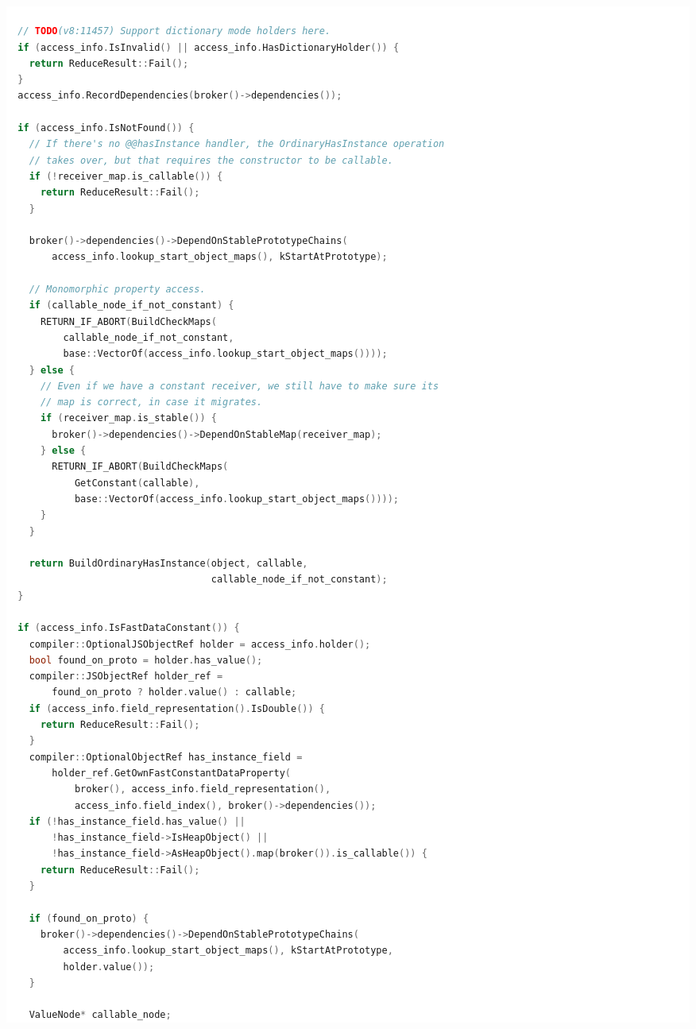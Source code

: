 ```cpp

  // TODO(v8:11457) Support dictionary mode holders here.
  if (access_info.IsInvalid() || access_info.HasDictionaryHolder()) {
    return ReduceResult::Fail();
  }
  access_info.RecordDependencies(broker()->dependencies());

  if (access_info.IsNotFound()) {
    // If there's no @@hasInstance handler, the OrdinaryHasInstance operation
    // takes over, but that requires the constructor to be callable.
    if (!receiver_map.is_callable()) {
      return ReduceResult::Fail();
    }

    broker()->dependencies()->DependOnStablePrototypeChains(
        access_info.lookup_start_object_maps(), kStartAtPrototype);

    // Monomorphic property access.
    if (callable_node_if_not_constant) {
      RETURN_IF_ABORT(BuildCheckMaps(
          callable_node_if_not_constant,
          base::VectorOf(access_info.lookup_start_object_maps())));
    } else {
      // Even if we have a constant receiver, we still have to make sure its
      // map is correct, in case it migrates.
      if (receiver_map.is_stable()) {
        broker()->dependencies()->DependOnStableMap(receiver_map);
      } else {
        RETURN_IF_ABORT(BuildCheckMaps(
            GetConstant(callable),
            base::VectorOf(access_info.lookup_start_object_maps())));
      }
    }

    return BuildOrdinaryHasInstance(object, callable,
                                    callable_node_if_not_constant);
  }

  if (access_info.IsFastDataConstant()) {
    compiler::OptionalJSObjectRef holder = access_info.holder();
    bool found_on_proto = holder.has_value();
    compiler::JSObjectRef holder_ref =
        found_on_proto ? holder.value() : callable;
    if (access_info.field_representation().IsDouble()) {
      return ReduceResult::Fail();
    }
    compiler::OptionalObjectRef has_instance_field =
        holder_ref.GetOwnFastConstantDataProperty(
            broker(), access_info.field_representation(),
            access_info.field_index(), broker()->dependencies());
    if (!has_instance_field.has_value() ||
        !has_instance_field->IsHeapObject() ||
        !has_instance_field->AsHeapObject().map(broker()).is_callable()) {
      return ReduceResult::Fail();
    }

    if (found_on_proto) {
      broker()->dependencies()->DependOnStablePrototypeChains(
          access_info.lookup_start_object_maps(), kStartAtPrototype,
          holder.value());
    }

    ValueNode* callable_node;
```